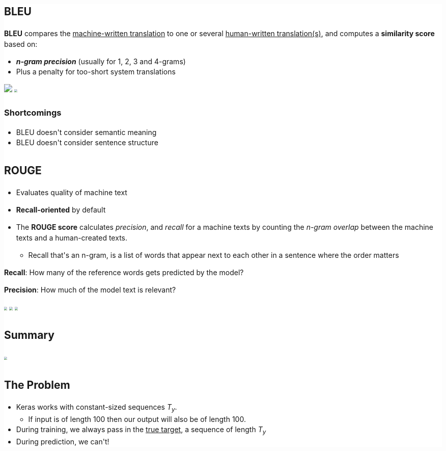 ## BLEU

**BLEU** compares the <u>machine-written translation</u> to one or several <u>human-written translation(s)</u>, and computes a **similarity score** based on: 

- ***n-gram precision*** (usually for 1, 2, 3 and 4-grams) 
- Plus a penalty for too-short system translations 



<img src="/Users/yanyanyu/Google_Drive/Note/NLP Class/Neural Machine Translation12.png" style="zoom:100%;" />

<img src="/Users/yanyanyu/Google_Drive/Note/NLP Class/Neural Machine Translation15.png" style="zoom:40%;" />

### Shortcomings

- BLEU doesn't consider semantic meaning
- BLEU doesn't consider sentence structure



## ROUGE

- Evaluates quality of machine text
- **Recall-oriented** by default

- The **ROUGE score** calculates *precision*, and *recall* for a machine texts by counting  the *n-gram overlap* between  the machine texts and a human-created texts. 
  - Recall that's an n-gram,  is a list of words that appear next to each other in a sentence where the order matters



**Recall**: How many of the reference words gets predicted by the model? 

**Precision**: How much of the model text is relevant?

<img src="/Users/yanyanyu/Google_Drive/Note/NLP Class/Neural Machine Translation13.png" style="zoom:40%;" />

<img src="/Users/yanyanyu/Google_Drive/Note/NLP Class/Neural Machine Translation14.png" style="zoom:40%;" />

<img src="/Users/yanyanyu/Google_Drive/Note/NLP Class/Neural Machine Translation16.png" style="zoom:40%;" />

## Summary

<img src="/Users/yanyanyu/Google_Drive/Note/NLP Class/Neural Machine Translation17.png" style="zoom:40%;" />



## The Problem

- Keras works with constant-sized sequences $T_y$.
  - If input is of length 100 then our output will also be of length 100.
- During training, we always pass in  the <u>true target</u>, a sequence of length $T_y$
- During prediction, we can't!
